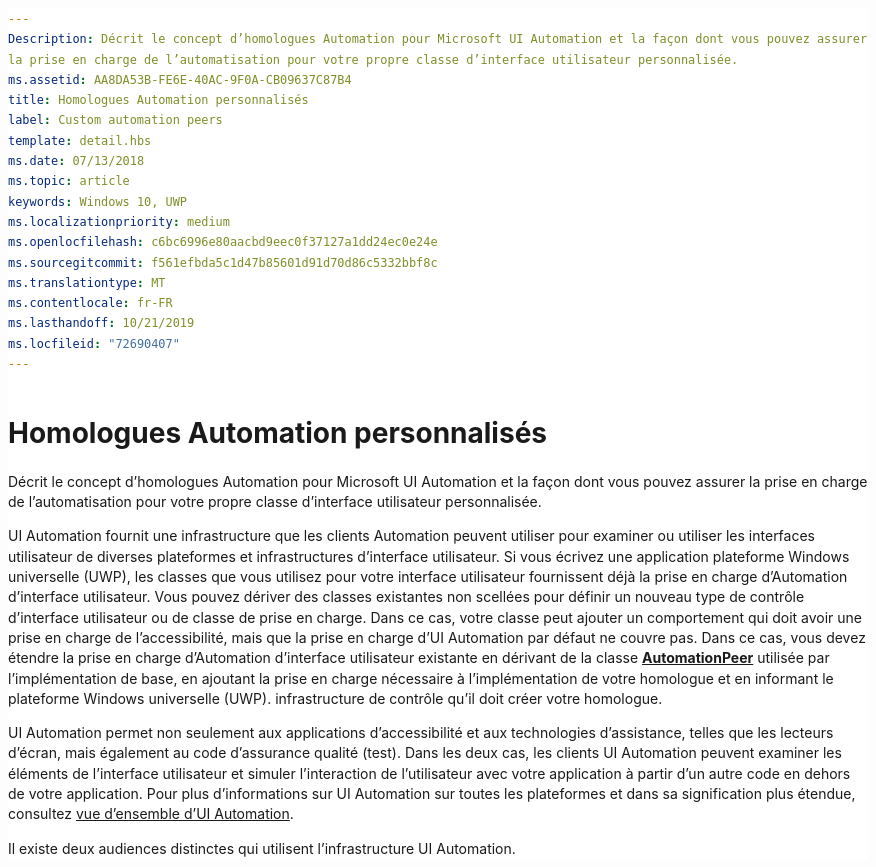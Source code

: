 ```yaml
---
Description: Décrit le concept d’homologues Automation pour Microsoft UI Automation et la façon dont vous pouvez assurer la prise en charge de l’automatisation pour votre propre classe d’interface utilisateur personnalisée.
ms.assetid: AA8DA53B-FE6E-40AC-9F0A-CB09637C87B4
title: Homologues Automation personnalisés
label: Custom automation peers
template: detail.hbs
ms.date: 07/13/2018
ms.topic: article
keywords: Windows 10, UWP
ms.localizationpriority: medium
ms.openlocfilehash: c6bc6996e80aacbd9eec0f37127a1dd24ec0e24e
ms.sourcegitcommit: f561efbda5c1d47b85601d91d70d86c5332bbf8c
ms.translationtype: MT
ms.contentlocale: fr-FR
ms.lasthandoff: 10/21/2019
ms.locfileid: "72690407"
---
```

# <a name="custom-automation-peers"></a>Homologues Automation personnalisés  

Décrit le concept d’homologues Automation pour Microsoft UI Automation et la façon dont vous pouvez assurer la prise en charge de l’automatisation pour votre propre classe d’interface utilisateur personnalisée.

UI Automation fournit une infrastructure que les clients Automation peuvent utiliser pour examiner ou utiliser les interfaces utilisateur de diverses plateformes et infrastructures d’interface utilisateur. Si vous écrivez une application plateforme Windows universelle (UWP), les classes que vous utilisez pour votre interface utilisateur fournissent déjà la prise en charge d’Automation d’interface utilisateur. Vous pouvez dériver des classes existantes non scellées pour définir un nouveau type de contrôle d’interface utilisateur ou de classe de prise en charge. Dans ce cas, votre classe peut ajouter un comportement qui doit avoir une prise en charge de l’accessibilité, mais que la prise en charge d’UI Automation par défaut ne couvre pas. Dans ce cas, vous devez étendre la prise en charge d’Automation d’interface utilisateur existante en dérivant de la classe [**AutomationPeer**](https://docs.microsoft.com/uwp/api/Windows.UI.Xaml.Automation.Peers.AutomationPeer) utilisée par l’implémentation de base, en ajoutant la prise en charge nécessaire à l’implémentation de votre homologue et en informant le plateforme Windows universelle (UWP). infrastructure de contrôle qu’il doit créer votre homologue.

UI Automation permet non seulement aux applications d’accessibilité et aux technologies d’assistance, telles que les lecteurs d’écran, mais également au code d’assurance qualité (test). Dans les deux cas, les clients UI Automation peuvent examiner les éléments de l’interface utilisateur et simuler l’interaction de l’utilisateur avec votre application à partir d’un autre code en dehors de votre application. Pour plus d’informations sur UI Automation sur toutes les plateformes et dans sa signification plus étendue, consultez [vue d’ensemble d’UI Automation](https://docs.microsoft.com/windows/desktop/WinAuto/uiauto-uiautomationoverview).

Il existe deux audiences distinctes qui utilisent l’infrastructure UI Automation.
